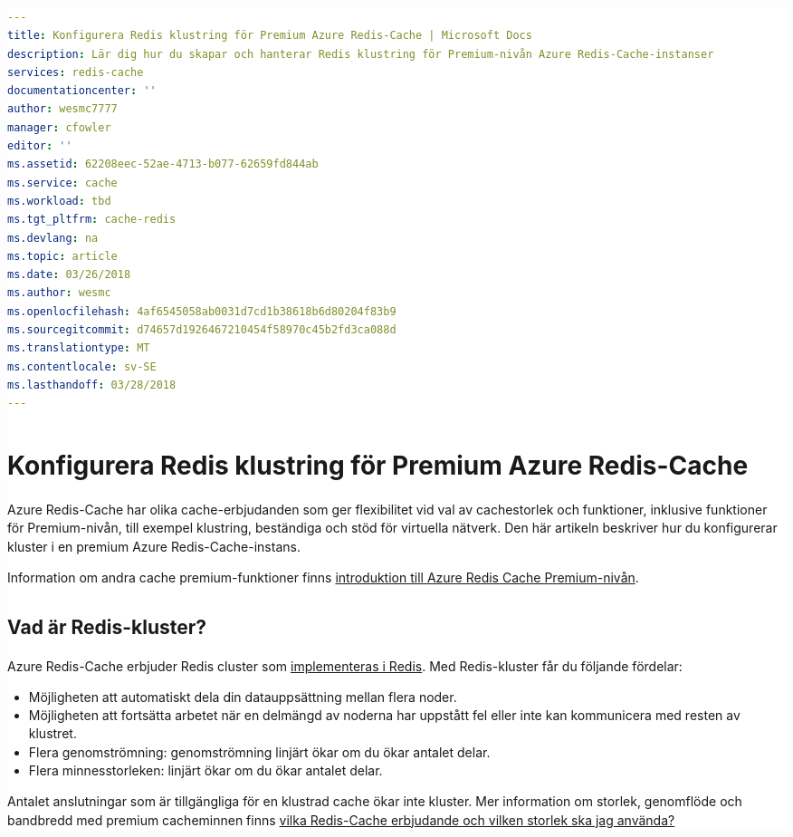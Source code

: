```yaml
---
title: Konfigurera Redis klustring för Premium Azure Redis-Cache | Microsoft Docs
description: Lär dig hur du skapar och hanterar Redis klustring för Premium-nivån Azure Redis-Cache-instanser
services: redis-cache
documentationcenter: ''
author: wesmc7777
manager: cfowler
editor: ''
ms.assetid: 62208eec-52ae-4713-b077-62659fd844ab
ms.service: cache
ms.workload: tbd
ms.tgt_pltfrm: cache-redis
ms.devlang: na
ms.topic: article
ms.date: 03/26/2018
ms.author: wesmc
ms.openlocfilehash: 4af6545058ab0031d7cd1b38618b6d80204f83b9
ms.sourcegitcommit: d74657d1926467210454f58970c45b2fd3ca088d
ms.translationtype: MT
ms.contentlocale: sv-SE
ms.lasthandoff: 03/28/2018
---
```

# <a name="how-to-configure-redis-clustering-for-a-premium-azure-redis-cache"></a>Konfigurera Redis klustring för Premium Azure Redis-Cache
Azure Redis-Cache har olika cache-erbjudanden som ger flexibilitet vid val av cachestorlek och funktioner, inklusive funktioner för Premium-nivån, till exempel klustring, beständiga och stöd för virtuella nätverk. Den här artikeln beskriver hur du konfigurerar kluster i en premium Azure Redis-Cache-instans.

Information om andra cache premium-funktioner finns [introduktion till Azure Redis Cache Premium-nivån](cache-premium-tier-intro.md).

## <a name="what-is-redis-cluster"></a>Vad är Redis-kluster?
Azure Redis-Cache erbjuder Redis cluster som [implementeras i Redis](http://redis.io/topics/cluster-tutorial). Med Redis-kluster får du följande fördelar: 

* Möjligheten att automatiskt dela din datauppsättning mellan flera noder. 
* Möjligheten att fortsätta arbetet när en delmängd av noderna har uppstått fel eller inte kan kommunicera med resten av klustret. 
* Flera genomströmning: genomströmning linjärt ökar om du ökar antalet delar. 
* Flera minnesstorleken: linjärt ökar om du ökar antalet delar.  

Antalet anslutningar som är tillgängliga för en klustrad cache ökar inte kluster. Mer information om storlek, genomflöde och bandbredd med premium cacheminnen finns [vilka Redis-Cache erbjudande och vilken storlek ska jag använda?](cache-faq.md#what-redis-cache-offering-and-size-should-i-use)
